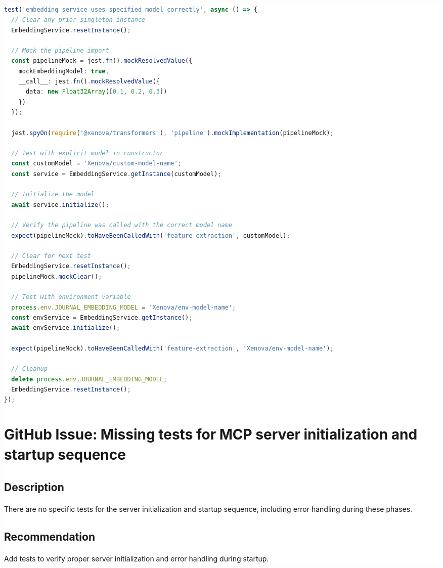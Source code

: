 ```typescript
test('embedding service uses specified model correctly', async () => {
  // Clear any prior singleton instance
  EmbeddingService.resetInstance();

  // Mock the pipeline import
  const pipelineMock = jest.fn().mockResolvedValue({
    mockEmbeddingModel: true,
    __call__: jest.fn().mockResolvedValue({
      data: new Float32Array([0.1, 0.2, 0.3])
    })
  });

  jest.spyOn(require('@xenova/transformers'), 'pipeline').mockImplementation(pipelineMock);

  // Test with explicit model in constructor
  const customModel = 'Xenova/custom-model-name';
  const service = EmbeddingService.getInstance(customModel);

  // Initialize the model
  await service.initialize();

  // Verify the pipeline was called with the correct model name
  expect(pipelineMock).toHaveBeenCalledWith('feature-extraction', customModel);

  // Clear for next test
  EmbeddingService.resetInstance();
  pipelineMock.mockClear();

  // Test with environment variable
  process.env.JOURNAL_EMBEDDING_MODEL = 'Xenova/env-model-name';
  const envService = EmbeddingService.getInstance();
  await envService.initialize();

  expect(pipelineMock).toHaveBeenCalledWith('feature-extraction', 'Xenova/env-model-name');

  // Cleanup
  delete process.env.JOURNAL_EMBEDDING_MODEL;
  EmbeddingService.resetInstance();
});
```

# GitHub Issue: Missing tests for MCP server initialization and startup sequence

## Description
There are no specific tests for the server initialization and startup sequence, including error handling during these phases.

## Recommendation
Add tests to verify proper server initialization and error handling during startup.
